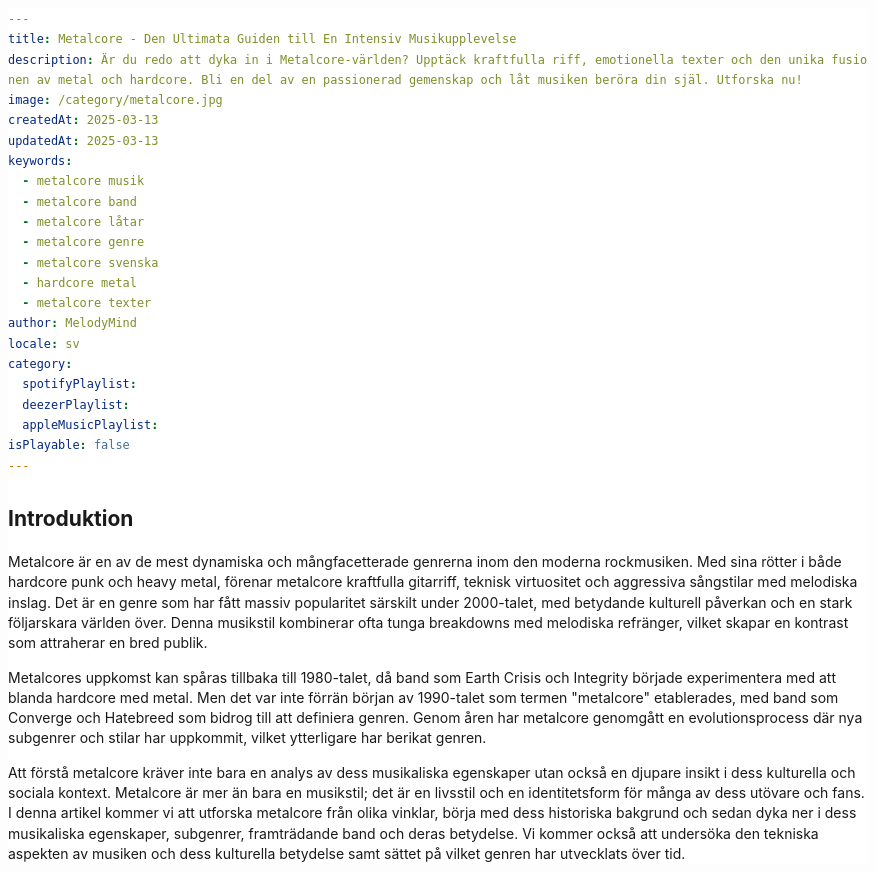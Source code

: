 ```yaml
---
title: Metalcore - Den Ultimata Guiden till En Intensiv Musikupplevelse
description: Är du redo att dyka in i Metalcore-världen? Upptäck kraftfulla riff, emotionella texter och den unika fusionen av metal och hardcore. Bli en del av en passionerad gemenskap och låt musiken beröra din själ. Utforska nu!
image: /category/metalcore.jpg
createdAt: 2025-03-13
updatedAt: 2025-03-13
keywords:
  - metalcore musik
  - metalcore band
  - metalcore låtar
  - metalcore genre
  - metalcore svenska
  - hardcore metal
  - metalcore texter
author: MelodyMind
locale: sv
category:
  spotifyPlaylist: 
  deezerPlaylist: 
  appleMusicPlaylist: 
isPlayable: false
---
```



## Introduktion


Metalcore är en av de mest dynamiska och mångfacetterade genrerna inom den moderna rockmusiken. Med sina rötter i både hardcore punk och heavy metal, förenar metalcore kraftfulla gitarriff, teknisk virtuositet och aggressiva sångstilar med melodiska inslag. Det är en genre som har fått massiv popularitet särskilt under 2000-talet, med betydande kulturell påverkan och en stark följarskara världen över. Denna musikstil kombinerar ofta tunga breakdowns med melodiska refränger, vilket skapar en kontrast som attraherar en bred publik. 

Metalcores uppkomst kan spåras tillbaka till 1980-talet, då band som Earth Crisis och Integrity började experimentera med att blanda hardcore med metal. Men det var inte förrän början av 1990-talet som termen "metalcore" etablerades, med band som Converge och Hatebreed som bidrog till att definiera genren. Genom åren har metalcore genomgått en evolutionsprocess där nya subgenrer och stilar har uppkommit, vilket ytterligare har berikat genren.

Att förstå metalcore kräver inte bara en analys av dess musikaliska egenskaper utan också en djupare insikt i dess kulturella och sociala kontext. Metalcore är mer än bara en musikstil; det är en livsstil och en identitetsform för många av dess utövare och fans. I denna artikel kommer vi att utforska metalcore från olika vinklar, börja med dess historiska bakgrund och sedan dyka ner i dess musikaliska egenskaper, subgenrer, framträdande band och deras betydelse. Vi kommer också att undersöka den tekniska aspekten av musiken och dess kulturella betydelse samt sättet på vilket genren har utvecklats över tid.

